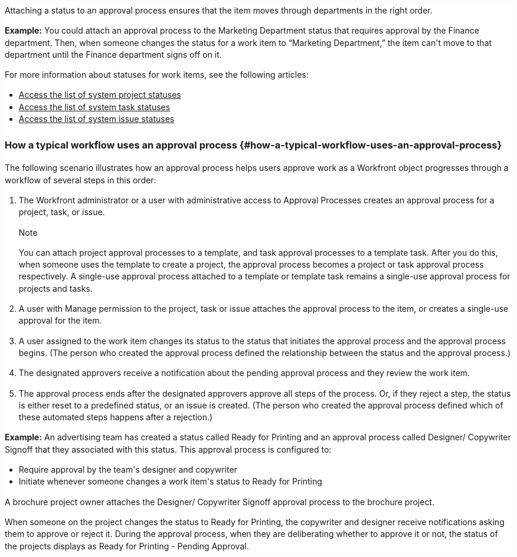 Attaching a status to an approval process ensures that the item moves through departments in the right order.

**Example:** You could attach an approval process to the Marketing Department status that requires approval by the Finance department. Then, when someone changes the status for a work item to “Marketing Department,” the item can't move to that department until the Finance department signs off on it.

For more information about statuses for work items, see the following articles:

* [Access the list of system project statuses](../../administration-and-setup/customize-workfront/creating-custom-status-and-priority-labels/project-statuses.md) 
* [Access the list of system task statuses](../../administration-and-setup/customize-workfront/creating-custom-status-and-priority-labels/task-statuses.md) 
* [Access the list of system issue statuses](../../administration-and-setup/customize-workfront/creating-custom-status-and-priority-labels/issue-statuses.md)

### How a typical workflow uses an approval process {#how-a-typical-workflow-uses-an-approval-process}

The following scenario illustrates how an approval process helps users approve work as a Workfront object progresses through a workflow of several steps in this order:

1. The Workfront administrator or a user with administrative access to Approval Processes creates an approval process for a project, task, or issue.

   >[!NOTE]
   >
   >You can attach project approval processes to a template, and task approval processes to a template task. After you do this, when someone uses the template to create a project, the approval process becomes a project or task approval process respectively. A single-use approval process attached to a template or template task remains a single-use approval process for projects and tasks.

1. A user with Manage permission to the project, task or issue attaches the approval process to the item, or creates a single-use approval for the item. 
1. A user assigned to the work item changes its status to the status that initiates the approval process and the approval process begins. (The person who created the approval process defined the relationship between the status and the approval process.)
1. The designated approvers receive a notification about the pending approval process and they review the work item.
1. The approval process ends after the designated approvers approve all steps of the process. Or, if they reject a step, the status is either reset to a predefined status, or an issue is created. (The person who created the approval process defined which of these automated steps happens after a rejection.)

**Example:** An advertising team has created a status called Ready for Printing and an approval process called Designer/ Copywriter Signoff that they associated with this status. This approval process is configured to:

* Require approval by the team's designer and copywriter
* Initiate whenever someone changes a work item's status to Ready for Printing

A brochure project owner attaches the Designer/ Copywriter Signoff approval process to the brochure project.

When someone on the project changes the status to Ready for Printing, the copywriter and designer receive notifications asking them to approve or reject it. During the approval process, when they are deliberating whether to approve it or not, the status of the projects displays as Ready for Printing - Pending Approval.
